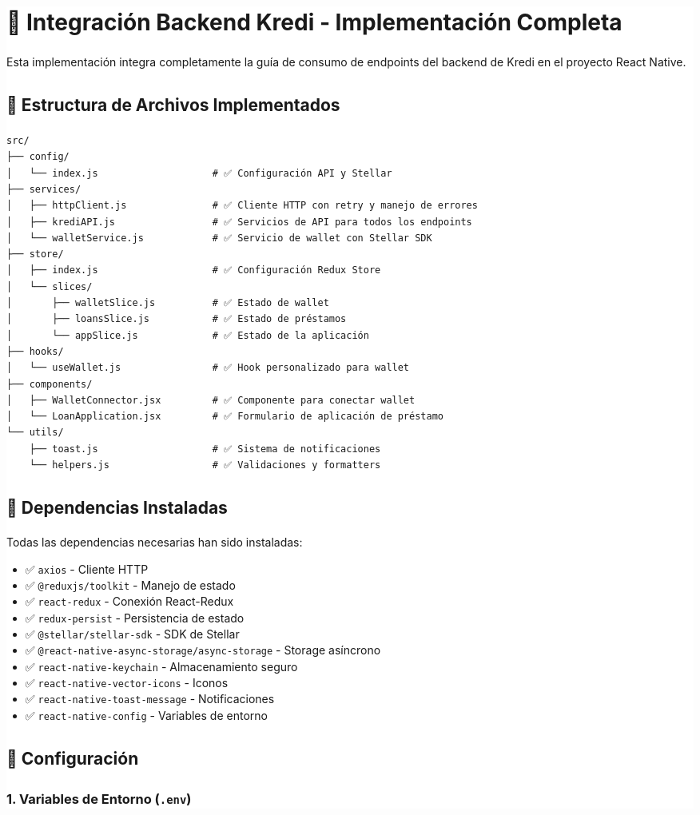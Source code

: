 # 🚀 Integración Backend Kredi - Implementación Completa

Esta implementación integra completamente la guía de consumo de endpoints del backend de Kredi en el proyecto React Native.

## 📁 Estructura de Archivos Implementados

```
src/
├── config/
│   └── index.js                    # ✅ Configuración API y Stellar
├── services/
│   ├── httpClient.js               # ✅ Cliente HTTP con retry y manejo de errores
│   ├── krediAPI.js                 # ✅ Servicios de API para todos los endpoints
│   └── walletService.js            # ✅ Servicio de wallet con Stellar SDK
├── store/
│   ├── index.js                    # ✅ Configuración Redux Store
│   └── slices/
│       ├── walletSlice.js          # ✅ Estado de wallet
│       ├── loansSlice.js           # ✅ Estado de préstamos
│       └── appSlice.js             # ✅ Estado de la aplicación
├── hooks/
│   └── useWallet.js                # ✅ Hook personalizado para wallet
├── components/
│   ├── WalletConnector.jsx         # ✅ Componente para conectar wallet
│   └── LoanApplication.jsx         # ✅ Formulario de aplicación de préstamo
└── utils/
    ├── toast.js                    # ✅ Sistema de notificaciones
    └── helpers.js                  # ✅ Validaciones y formatters
```

## 🔧 Dependencias Instaladas

Todas las dependencias necesarias han sido instaladas:

- ✅ `axios` - Cliente HTTP
- ✅ `@reduxjs/toolkit` - Manejo de estado
- ✅ `react-redux` - Conexión React-Redux
- ✅ `redux-persist` - Persistencia de estado
- ✅ `@stellar/stellar-sdk` - SDK de Stellar
- ✅ `@react-native-async-storage/async-storage` - Storage asíncrono
- ✅ `react-native-keychain` - Almacenamiento seguro
- ✅ `react-native-vector-icons` - Iconos
- ✅ `react-native-toast-message` - Notificaciones
- ✅ `react-native-config` - Variables de entorno

## 📝 Configuración

### 1. Variables de Entorno (`.env`)
